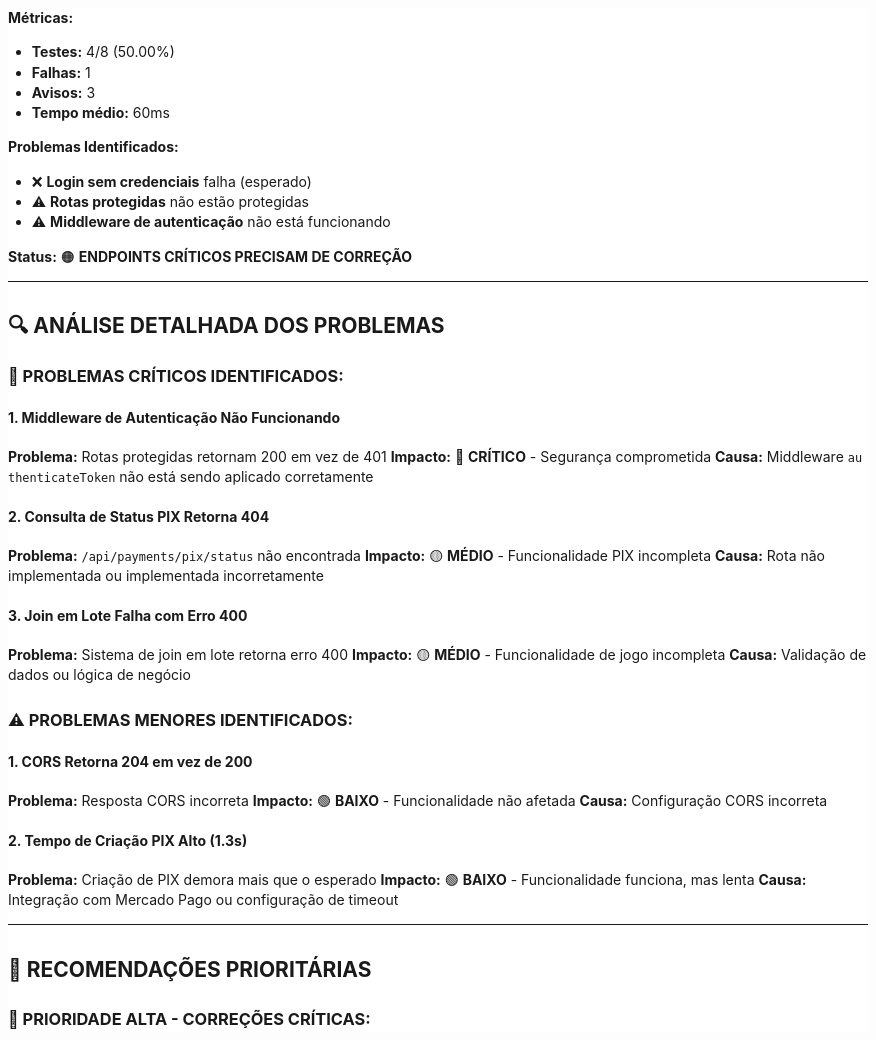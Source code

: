 **Métricas:**
- **Testes:** 4/8 (50.00%)
- **Falhas:** 1
- **Avisos:** 3
- **Tempo médio:** 60ms

**Problemas Identificados:**
- ❌ **Login sem credenciais** falha (esperado)
- ⚠️ **Rotas protegidas** não estão protegidas
- ⚠️ **Middleware de autenticação** não está funcionando

**Status:** 🟠 **ENDPOINTS CRÍTICOS PRECISAM DE CORREÇÃO**

---

## 🔍 **ANÁLISE DETALHADA DOS PROBLEMAS**

### **🚨 PROBLEMAS CRÍTICOS IDENTIFICADOS:**

#### **1. Middleware de Autenticação Não Funcionando**
**Problema:** Rotas protegidas retornam 200 em vez de 401
**Impacto:** 🔴 **CRÍTICO** - Segurança comprometida
**Causa:** Middleware `authenticateToken` não está sendo aplicado corretamente

#### **2. Consulta de Status PIX Retorna 404**
**Problema:** `/api/payments/pix/status` não encontrada
**Impacto:** 🟡 **MÉDIO** - Funcionalidade PIX incompleta
**Causa:** Rota não implementada ou implementada incorretamente

#### **3. Join em Lote Falha com Erro 400**
**Problema:** Sistema de join em lote retorna erro 400
**Impacto:** 🟡 **MÉDIO** - Funcionalidade de jogo incompleta
**Causa:** Validação de dados ou lógica de negócio

### **⚠️ PROBLEMAS MENORES IDENTIFICADOS:**

#### **1. CORS Retorna 204 em vez de 200**
**Problema:** Resposta CORS incorreta
**Impacto:** 🟢 **BAIXO** - Funcionalidade não afetada
**Causa:** Configuração CORS incorreta

#### **2. Tempo de Criação PIX Alto (1.3s)**
**Problema:** Criação de PIX demora mais que o esperado
**Impacto:** 🟢 **BAIXO** - Funcionalidade funciona, mas lenta
**Causa:** Integração com Mercado Pago ou configuração de timeout

---

## 🎯 **RECOMENDAÇÕES PRIORITÁRIAS**

### **🔴 PRIORIDADE ALTA - CORREÇÕES CRÍTICAS:**
